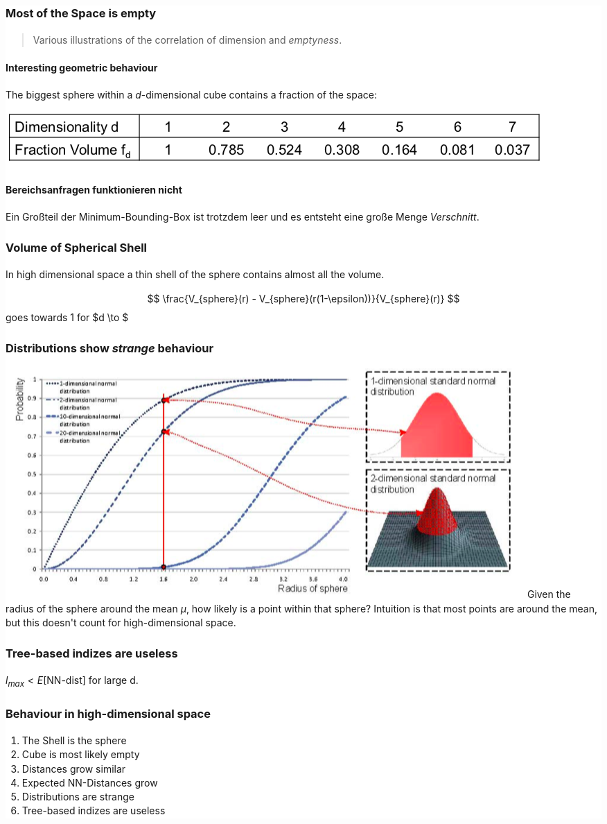 
### Most of the Space is empty
> Various illustrations of the correlation of dimension and *emptyness*.
#### Interesting geometric behaviour
The biggest sphere within a $d$-dimensional cube contains a fraction of the space: 

![Screenshot 2019-05-23 at 08.29.04](/assets/Screenshot%202019-05-23%20at%2008.29.04.png)

#### Bereichsanfragen funktionieren nicht
Ein Großteil der Minimum-Bounding-Box ist trotzdem leer und es entsteht eine große Menge *Verschnitt*. 

### Volume of Spherical Shell 
In high dimensional space a thin shell of the sphere contains almost all the volume. 

$$
\frac{V_{sphere}(r) - V_{sphere}(r(1-\epsilon))}{V_{sphere}(r)}
$$
goes towards $1$ for $d \to $ 

### Distributions show *strange* behaviour
![Screenshot 2019-05-23 at 08.37.19](/assets/Screenshot%202019-05-23%20at%2008.37.19.png)
Given the radius of the sphere around the mean $\mu$, how likely is a point within that sphere? 
Intuition is that most points are around the mean, but this doesn't count for high-dimensional space. 


### Tree-based indizes are useless
$l_{max} < E[\text{NN-dist}]$ for large d.
### Behaviour in high-dimensional space 
 1. The Shell is the sphere 
 2. Cube is most likely empty
 3. Distances grow similar 
 4. Expected NN-Distances grow 
 5. Distributions are strange
 6. Tree-based indizes are useless


 [^1]: hics original paper http://data.bit.uni-bonn.de/publications/ICDE2012.pdf